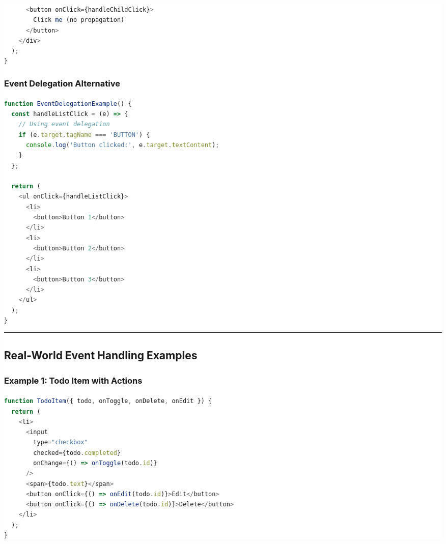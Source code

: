 ```javascript
      <button onClick={handleChildClick}>
        Click me (no propagation)
      </button>
    </div>
  );
}
```

### Event Delegation Alternative

```javascript
function EventDelegationExample() {
  const handleListClick = (e) => {
    // Using event delegation
    if (e.target.tagName === 'BUTTON') {
      console.log('Button clicked:', e.target.textContent);
    }
  };
  
  return (
    <ul onClick={handleListClick}>
      <li>
        <button>Button 1</button>
      </li>
      <li>
        <button>Button 2</button>
      </li>
      <li>
        <button>Button 3</button>
      </li>
    </ul>
  );
}
```

---

## Real-World Event Handling Examples

### Example 1: Todo Item with Actions

```javascript
function TodoItem({ todo, onToggle, onDelete, onEdit }) {
  return (
    <li>
      <input
        type="checkbox"
        checked={todo.completed}
        onChange={() => onToggle(todo.id)}
      />
      <span>{todo.text}</span>
      <button onClick={() => onEdit(todo.id)}>Edit</button>
      <button onClick={() => onDelete(todo.id)}>Delete</button>
    </li>
  );
}
```
